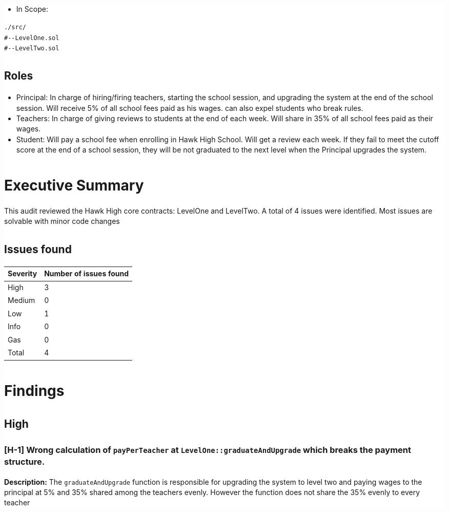 - In Scope:
```
./src/
#--LevelOne.sol
#--LevelTwo.sol
```


## Roles

- Principal: In charge of hiring/firing teachers, starting the school session, and upgrading the system at the end of the school session. Will receive 5% of all school fees paid as his wages. can also expel students who break rules.
- Teachers: In charge of giving reviews to students at the end of each week. Will share in 35% of all school fees paid as their wages.
- Student: Will pay a school fee when enrolling in Hawk High School. Will get a review each week. If they fail to meet the cutoff score at the end of a school session, they will be not graduated to the next level when the Principal upgrades the system.

# Executive Summary

This audit reviewed the Hawk High core contracts: LevelOne and LevelTwo. A total of 4 issues were identified. Most issues are solvable with minor code changes

## Issues found


| Severity | Number of issues found |
| -------- | ---------------------- |
| High     | 3                      |
| Medium   | 0                      |
| Low      | 1                      |
| Info     | 0                      |
| Gas      | 0                      |
| Total    | 4                     |

# Findings

## High

### [H-1] Wrong calculation of `payPerTeacher` at `LevelOne::graduateAndUpgrade` which breaks the payment structure.

**Description:** The `graduateAndUpgrade` function is responsible for upgrading the system to level two and paying wages to the principal at 5% and 35% shared among the teachers evenly. However the function does not share the 35% evenly to every teacher
